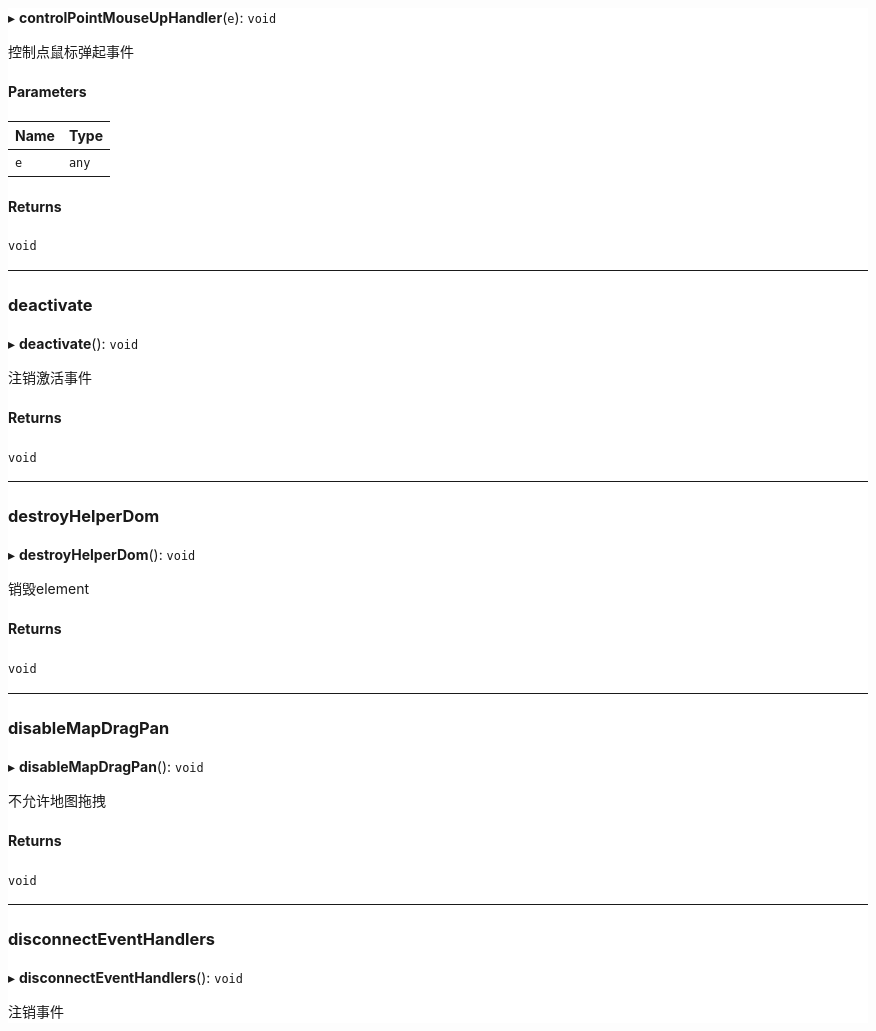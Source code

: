 ▸ **controlPointMouseUpHandler**(`e`): `void`

控制点鼠标弹起事件

#### Parameters

| Name | Type |
| :------ | :------ |
| `e` | `any` |

#### Returns

`void`

___

### deactivate

▸ **deactivate**(): `void`

注销激活事件

#### Returns

`void`

___

### destroyHelperDom

▸ **destroyHelperDom**(): `void`

销毁element

#### Returns

`void`

___

### disableMapDragPan

▸ **disableMapDragPan**(): `void`

不允许地图拖拽

#### Returns

`void`

___

### disconnectEventHandlers

▸ **disconnectEventHandlers**(): `void`

注销事件
